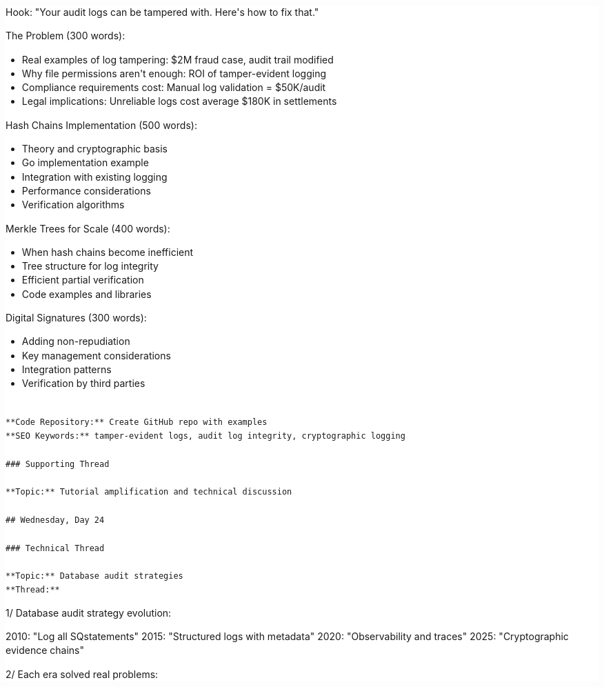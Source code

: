 Hook: "Your audit logs can be tampered with. Here's how to fix that."

The Problem (300 words):

- Real examples of log tampering: $2M fraud case, audit trail modified
- Why file permissions aren't enough: ROI of tamper-evident logging
- Compliance requirements cost: Manual log validation = $50K/audit
- Legal implications: Unreliable logs cost average $180K in settlements

Hash Chains Implementation (500 words):

- Theory and cryptographic basis
- Go implementation example
- Integration with existing logging
- Performance considerations
- Verification algorithms

Merkle Trees for Scale (400 words):

- When hash chains become inefficient
- Tree structure for log integrity
- Efficient partial verification
- Code examples and libraries

Digital Signatures (300 words):

- Adding non-repudiation
- Key management considerations
- Integration patterns
- Verification by third parties

```

**Code Repository:** Create GitHub repo with examples
**SEO Keywords:** tamper-evident logs, audit log integrity, cryptographic logging

### Supporting Thread

**Topic:** Tutorial amplification and technical discussion

## Wednesday, Day 24

### Technical Thread

**Topic:** Database audit strategies
**Thread:**

```

1/ Database audit strategy evolution:

   2010: "Log all SQstatements"
   2015: "Structured logs with metadata"
   2020: "Observability and traces"
   2025: "Cryptographic evidence chains"

2/ Each era solved real problems:
